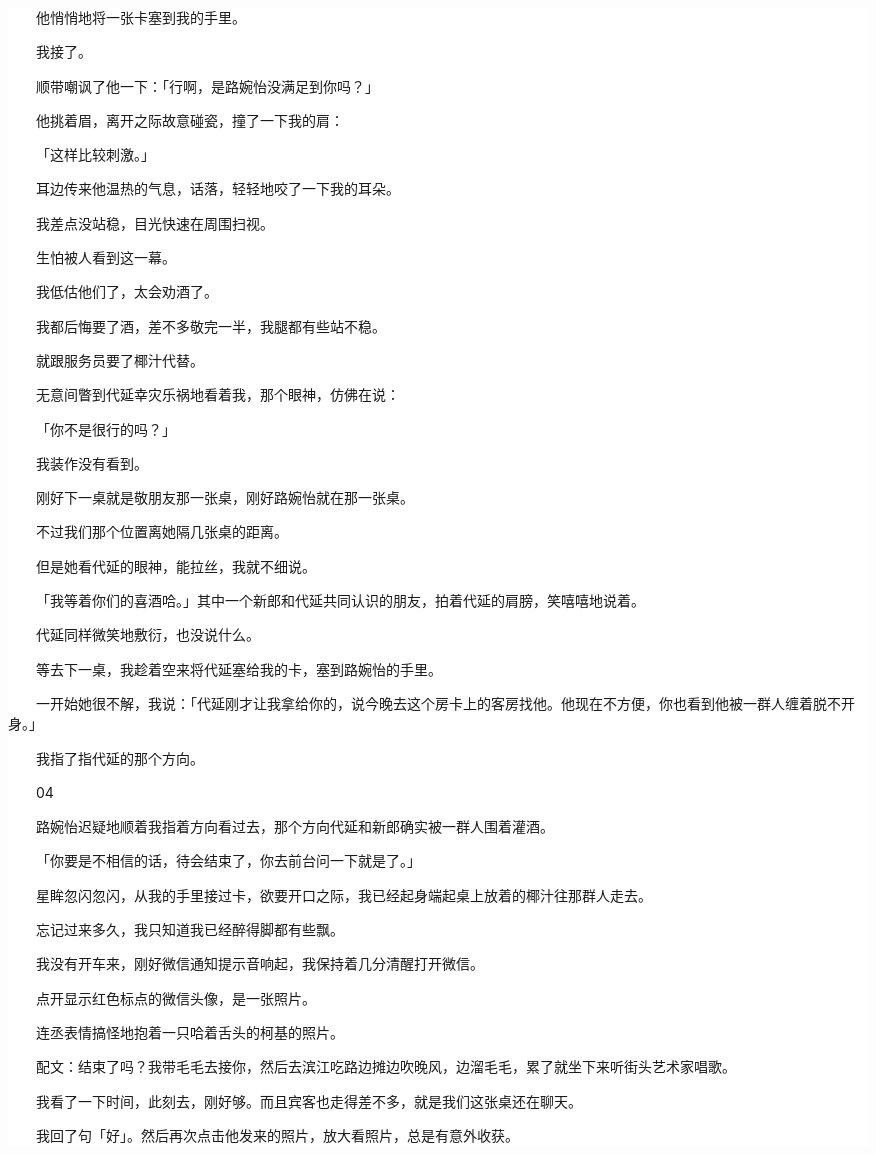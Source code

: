 &emsp;&emsp;他悄悄地将一张卡塞到我的手里。  
  
&emsp;&emsp;我接了。  
  
&emsp;&emsp;顺带嘲讽了他一下：「行啊，是路婉怡没满足到你吗？」  
  
&emsp;&emsp;他挑着眉，离开之际故意碰瓷，撞了一下我的肩：  
  
&emsp;&emsp;「这样比较刺激。」  
  
&emsp;&emsp;耳边传来他温热的气息，话落，轻轻地咬了一下我的耳朵。  
  
&emsp;&emsp;我差点没站稳，目光快速在周围扫视。  
  
&emsp;&emsp;生怕被人看到这一幕。  
  
&emsp;&emsp;我低估他们了，太会劝酒了。  
  
&emsp;&emsp;我都后悔要了酒，差不多敬完一半，我腿都有些站不稳。  
  
&emsp;&emsp;就跟服务员要了椰汁代替。  
  
&emsp;&emsp;无意间瞥到代延幸灾乐祸地看着我，那个眼神，仿佛在说：  
  
&emsp;&emsp;「你不是很行的吗？」  
  
&emsp;&emsp;我装作没有看到。  
  
&emsp;&emsp;刚好下一桌就是敬朋友那一张桌，刚好路婉怡就在那一张桌。  
  
&emsp;&emsp;不过我们那个位置离她隔几张桌的距离。  
  
&emsp;&emsp;但是她看代延的眼神，能拉丝，我就不细说。  
  
&emsp;&emsp;「我等着你们的喜酒哈。」其中一个新郎和代延共同认识的朋友，拍着代延的肩膀，笑嘻嘻地说着。  
  
&emsp;&emsp;代延同样微笑地敷衍，也没说什么。  
  
&emsp;&emsp;等去下一桌，我趁着空来将代延塞给我的卡，塞到路婉怡的手里。  
  
&emsp;&emsp;一开始她很不解，我说：「代延刚才让我拿给你的，说今晚去这个房卡上的客房找他。他现在不方便，你也看到他被一群人缠着脱不开身。」  
  
&emsp;&emsp;我指了指代延的那个方向。  
  
&emsp;&emsp;04  
  
&emsp;&emsp;路婉怡迟疑地顺着我指着方向看过去，那个方向代延和新郎确实被一群人围着灌酒。  
  
&emsp;&emsp;「你要是不相信的话，待会结束了，你去前台问一下就是了。」  
  
&emsp;&emsp;星眸忽闪忽闪，从我的手里接过卡，欲要开口之际，我已经起身端起桌上放着的椰汁往那群人走去。  
  
&emsp;&emsp;忘记过来多久，我只知道我已经醉得脚都有些飘。  
  
&emsp;&emsp;我没有开车来，刚好微信通知提示音响起，我保持着几分清醒打开微信。  
  
&emsp;&emsp;点开显示红色标点的微信头像，是一张照片。  
  
&emsp;&emsp;连丞表情搞怪地抱着一只哈着舌头的柯基的照片。  
  
&emsp;&emsp;配文：结束了吗？我带毛毛去接你，然后去滨江吃路边摊边吹晚风，边溜毛毛，累了就坐下来听街头艺术家唱歌。  
  
&emsp;&emsp;我看了一下时间，此刻去，刚好够。而且宾客也走得差不多，就是我们这张桌还在聊天。  
  
&emsp;&emsp;我回了句「好」。然后再次点击他发来的照片，放大看照片，总是有意外收获。  
  